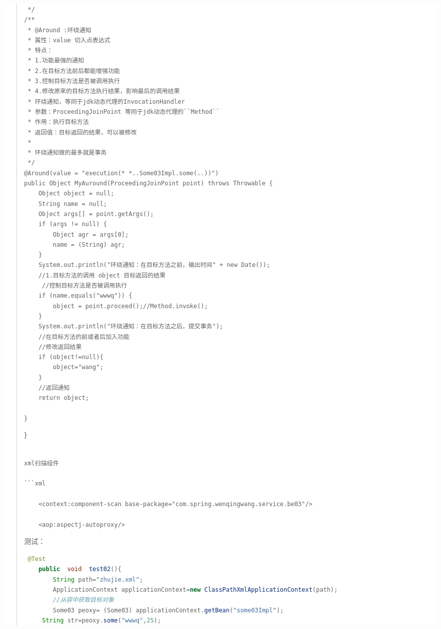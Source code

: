 >      */
>     /**
>      * @Around :环绕通知
>      * 属性：value 切入点表达式
>      * 特点：
>      * 1.功能最强的通知
>      * 2.在目标方法前后都能增强功能
>      * 3.控制目标方法是否被调用执行
>      * 4.修改原来的目标方法执行结果，影响最后的调用结果
>      * 环绕通知，等同于jdk动态代理的InvocationHandler
>      * 参数：ProceedingJoinPoint 等同于jdk动态代理的``Method``
>      * 作用：执行目标方法
>      * 返回值：目标返回的结果，可以被修改
>      *
>      * 环绕通知做的最多就是事务
>      */
>     @Around(value = "execution(* *..Some03Impl.some(..))")
>     public Object MyAuround(ProceedingJoinPoint point) throws Throwable {
>         Object object = null;
>         String name = null;
>         Object args[] = point.getArgs();
>         if (args != null) {
>             Object agr = args[0];
>             name = (String) agr;
>         }
>         System.out.println("环绕通知：在目标方法之前，输出时间" + new Date());
>         //1.目标方法的调用 object 目标返回的结果
>          //控制目标方法是否被调用执行
>         if (name.equals("wwwq")) {
>             object = point.proceed();//Method.invoke();
>         }
>         System.out.println("环绕通知：在目标方法之后，提交事务");
>         //在目标方法的前或者后加入功能
>         //修改返回结果
>         if (object!=null){
>             object="wang";
>         }
>         //返回通知
>         return object;
> 
>     }
> }
> 
> ```
>
> xml扫描组件
>
> ```xml
> 
>     <context:component-scan base-package="com.spring.wenqingwang.service.be03"/>
>     
>     <aop:aspectj-autoproxy/>
> ```
>
> 测试：
>
> ```java
>  @Test
>     public  void  test02(){
>         String path="zhujie.xml";
>         ApplicationContext applicationContext=new ClassPathXmlApplicationContext(path);
>         //从容中获取目标对象
>         Some03 peoxy= (Some03) applicationContext.getBean("some03Impl");
>      String str=peoxy.some("wwwq",25);